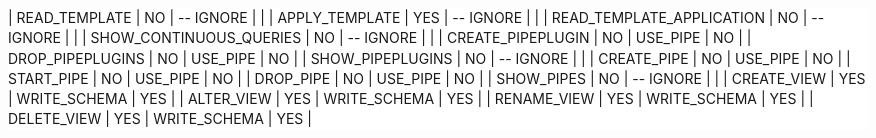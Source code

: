 | READ_TEMPLATE             | NO           | -- IGNORE           |              |
| APPLY_TEMPLATE            | YES          | -- IGNORE           |              |
| READ_TEMPLATE_APPLICATION | NO           | -- IGNORE           |              |
| SHOW_CONTINUOUS_QUERIES   | NO           | -- IGNORE           |              |
| CREATE_PIPEPLUGIN         | NO           | USE_PIPE            | NO           |
| DROP_PIPEPLUGINS          | NO           | USE_PIPE            | NO           |
| SHOW_PIPEPLUGINS          | NO           | -- IGNORE           |              |
| CREATE_PIPE               | NO           | USE_PIPE            | NO           |
| START_PIPE                | NO           | USE_PIPE            | NO           |
| DROP_PIPE                 | NO           | USE_PIPE            | NO           |
| SHOW_PIPES                | NO           | -- IGNORE           |              |
| CREATE_VIEW               | YES          | WRITE_SCHEMA        | YES          |
| ALTER_VIEW                | YES          | WRITE_SCHEMA        | YES          |
| RENAME_VIEW               | YES          | WRITE_SCHEMA        | YES          |
| DELETE_VIEW               | YES          | WRITE_SCHEMA        | YES          |
